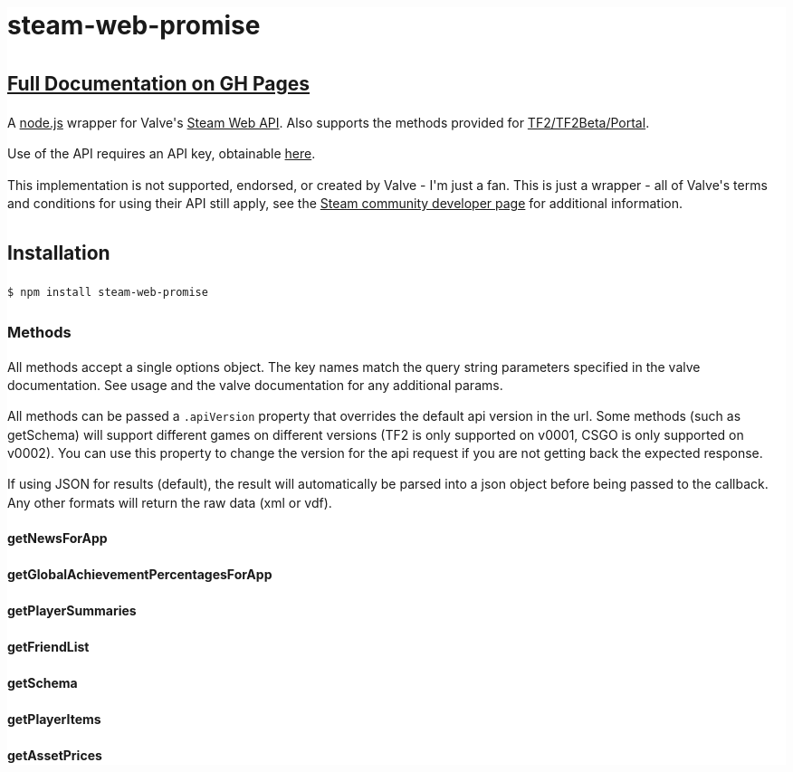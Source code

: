# steam-web-promise

## [Full Documentation on GH Pages](http://tidwell.github.io/nodeSteam/)

A [node.js](http://github.com/joyent/node) wrapper for Valve's [Steam Web API](http://developer.valvesoftware.com/wiki/Steam_Web_API).  Also supports the methods provided for [TF2/TF2Beta/Portal](http://wiki.teamfortress.com/wiki/WebAPI).

Use of the API requires an API key, obtainable [here](http://steamcommunity.com/dev/apikey).

This implementation is not supported, endorsed, or created by Valve - I'm just a fan.  This is just a wrapper - all of Valve's terms and conditions for using their API still apply, see the [Steam community developer page](http://steamcommunity.com/dev) for additional information.

## Installation

```bash
$ npm install steam-web-promise
```

### Methods

All methods accept a single options object.  The key names match the query string parameters specified in the valve documentation. See usage and the valve documentation for any additional params.

All methods can be passed a ``.apiVersion`` property that overrides the default api version in the url.  Some methods (such as getSchema) will support different games on different versions (TF2 is only supported on v0001, CSGO is only supported on v0002). You can use this property to change the version for the api request if you are not getting back the expected response.

If using JSON for results (default), the result will automatically be parsed into a json object before being passed to the callback.  Any other formats will return the raw data (xml or vdf).

#### getNewsForApp


#### getGlobalAchievementPercentagesForApp


#### getPlayerSummaries


#### getFriendList


#### getSchema


#### getPlayerItems


#### getAssetPrices

